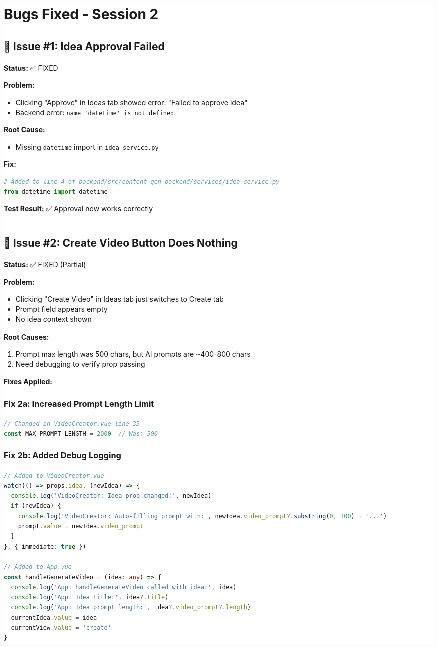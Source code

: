 # Bugs Fixed - Session 2

## 🐛 Issue #1: Idea Approval Failed
**Status:** ✅ FIXED

**Problem:**
- Clicking "Approve" in Ideas tab showed error: "Failed to approve idea"
- Backend error: `name 'datetime' is not defined`

**Root Cause:**
- Missing `datetime` import in `idea_service.py`

**Fix:**
```python
# Added to line 4 of backend/src/content_gen_backend/services/idea_service.py
from datetime import datetime
```

**Test Result:** ✅ Approval now works correctly

---

## 🐛 Issue #2: Create Video Button Does Nothing
**Status:** ✅ FIXED (Partial)

**Problem:**
- Clicking "Create Video" in Ideas tab just switches to Create tab
- Prompt field appears empty
- No idea context shown

**Root Causes:**
1. Prompt max length was 500 chars, but AI prompts are ~400-800 chars
2. Need debugging to verify prop passing

**Fixes Applied:**

### Fix 2a: Increased Prompt Length Limit
```typescript
// Changed in VideoCreator.vue line 35
const MAX_PROMPT_LENGTH = 2000  // Was: 500
```

### Fix 2b: Added Debug Logging
```typescript
// Added to VideoCreator.vue
watch(() => props.idea, (newIdea) => {
  console.log('VideoCreator: Idea prop changed:', newIdea)
  if (newIdea) {
    console.log('VideoCreator: Auto-filling prompt with:', newIdea.video_prompt?.substring(0, 100) + '...')
    prompt.value = newIdea.video_prompt
  }
}, { immediate: true })

// Added to App.vue
const handleGenerateVideo = (idea: any) => {
  console.log('App: handleGenerateVideo called with idea:', idea)
  console.log('App: Idea title:', idea?.title)
  console.log('App: Idea prompt length:', idea?.video_prompt?.length)
  currentIdea.value = idea
  currentView.value = 'create'
}
```
